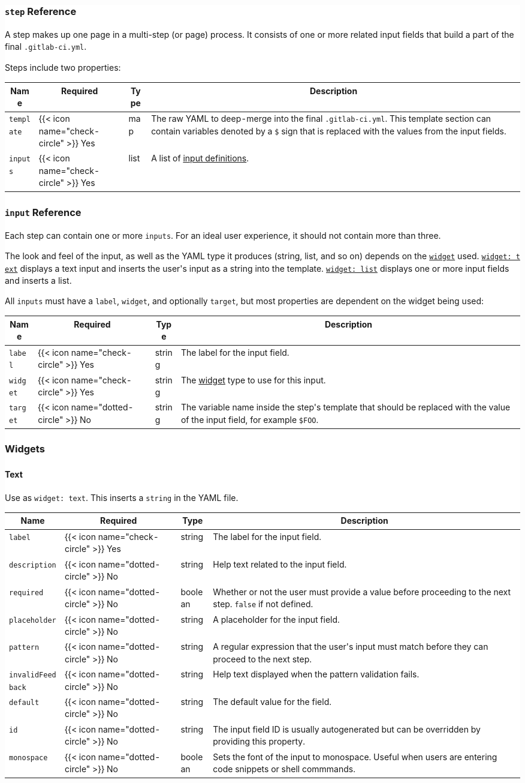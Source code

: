 ### `step` Reference

A step makes up one page in a multi-step (or page) process. It consists of one or more
related input fields that build a part of the final `.gitlab-ci.yml`.

Steps include two properties:

| Name       | Required                             | Type | Description |
|------------|--------------------------------------|------|-------------|
| `template` | {{< icon name="check-circle" >}} Yes | map  | The raw YAML to deep-merge into the final `.gitlab-ci.yml`. This template section can contain variables denoted by a `$` sign that is replaced with the values from the input fields. |
| `inputs`   | {{< icon name="check-circle" >}} Yes | list | A list of [input definitions](#input-reference). |

### `input` Reference

Each step can contain one or more `inputs`. For an ideal user experience, it should not
contain more than three.

The look and feel of the input, as well as the YAML type it produces (string, list, and so on)
depends on the [`widget`](#widgets) used. [`widget: text`](#text) displays a
text input
and inserts the user's input as a string into the template. [`widget: list`](#list)
displays one or more input fields and inserts a list.

All `inputs` must have a `label`, `widget`, and optionally `target`, but
most properties
are dependent on the widget being used:

| Name     | Required                             | Type   | Description |
|----------|--------------------------------------|--------|-------------|
| `label`  | {{< icon name="check-circle" >}} Yes | string | The label for the input field. |
| `widget` | {{< icon name="check-circle" >}} Yes | string | The [widget](#widgets) type to use for this input. |
| `target` | {{< icon name="dotted-circle" >}} No | string | The variable name inside the step's template that should be replaced with the value of the input field, for example `$FOO`. |

### Widgets

#### Text

Use as `widget: text`. This inserts a `string` in the YAML file.

| Name              | Required                             | Type    | Description |
|-------------------|--------------------------------------|---------|-------------|
| `label`           | {{< icon name="check-circle" >}} Yes | string  | The label for the input field. |
| `description`     | {{< icon name="dotted-circle" >}} No | string  | Help text related to the input field. |
| `required`        | {{< icon name="dotted-circle" >}} No | boolean | Whether or not the user must provide a value before proceeding to the next step. `false` if not defined. |
| `placeholder`     | {{< icon name="dotted-circle" >}} No | string  | A placeholder for the input field. |
| `pattern`         | {{< icon name="dotted-circle" >}} No | string  | A regular expression that the user's input must match before they can proceed to the next step. |
| `invalidFeedback` | {{< icon name="dotted-circle" >}} No | string  | Help text displayed when the pattern validation fails. |
| `default`         | {{< icon name="dotted-circle" >}} No | string  | The default value for the field. |
| `id`              | {{< icon name="dotted-circle" >}} No | string  | The input field ID is usually autogenerated but can be overridden by providing this property. |
| `monospace`       | {{< icon name="dotted-circle" >}} No | boolean | Sets the font of the input to monospace. Useful when users are entering code snippets or shell commmands. |
